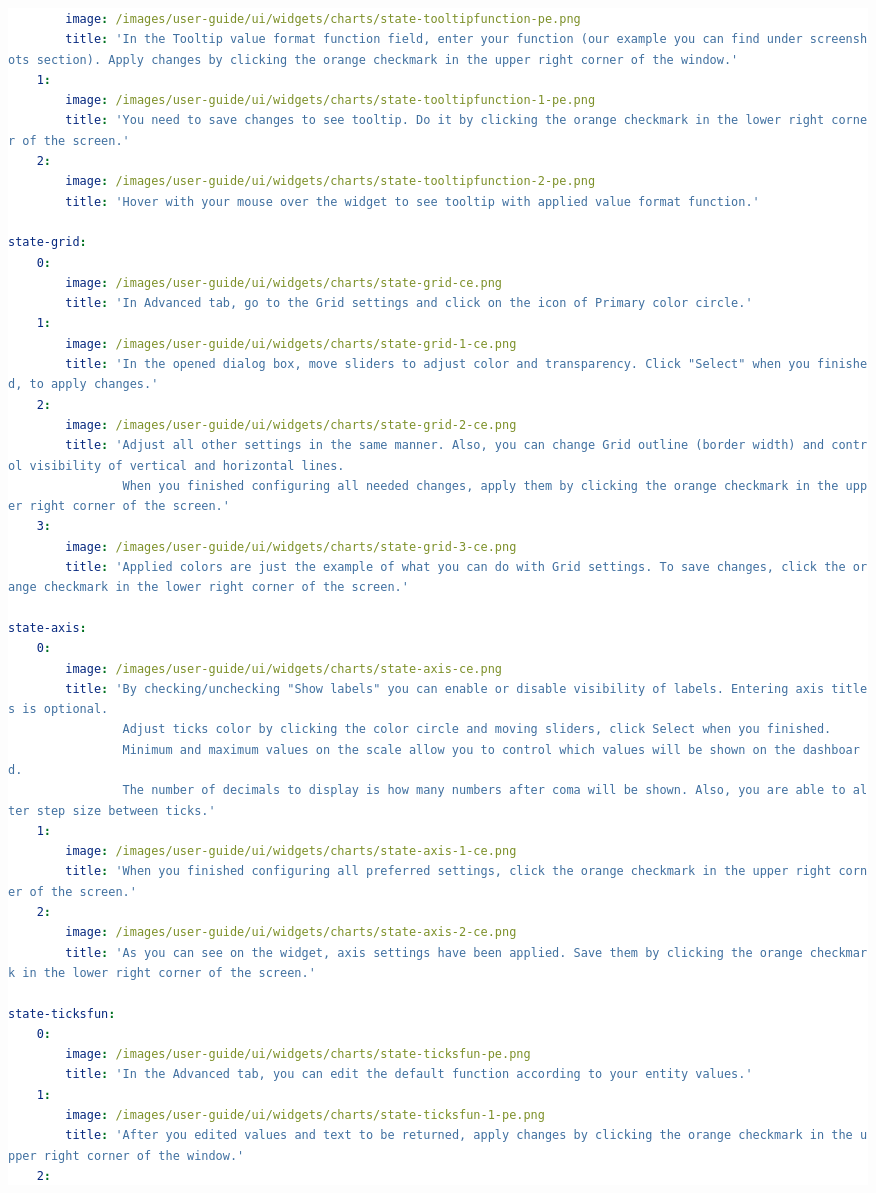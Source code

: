 ```yaml
        image: /images/user-guide/ui/widgets/charts/state-tooltipfunction-pe.png
        title: 'In the Tooltip value format function field, enter your function (our example you can find under screenshots section). Apply changes by clicking the orange checkmark in the upper right corner of the window.'
    1:
        image: /images/user-guide/ui/widgets/charts/state-tooltipfunction-1-pe.png
        title: 'You need to save changes to see tooltip. Do it by clicking the orange checkmark in the lower right corner of the screen.'
    2:
        image: /images/user-guide/ui/widgets/charts/state-tooltipfunction-2-pe.png
        title: 'Hover with your mouse over the widget to see tooltip with applied value format function.'

state-grid:
    0:
        image: /images/user-guide/ui/widgets/charts/state-grid-ce.png
        title: 'In Advanced tab, go to the Grid settings and click on the icon of Primary color circle.'
    1:
        image: /images/user-guide/ui/widgets/charts/state-grid-1-ce.png
        title: 'In the opened dialog box, move sliders to adjust color and transparency. Click "Select" when you finished, to apply changes.'
    2:
        image: /images/user-guide/ui/widgets/charts/state-grid-2-ce.png
        title: 'Adjust all other settings in the same manner. Also, you can change Grid outline (border width) and control visibility of vertical and horizontal lines.
                When you finished configuring all needed changes, apply them by clicking the orange checkmark in the upper right corner of the screen.'
    3:
        image: /images/user-guide/ui/widgets/charts/state-grid-3-ce.png
        title: 'Applied colors are just the example of what you can do with Grid settings. To save changes, click the orange checkmark in the lower right corner of the screen.'

state-axis:
    0:
        image: /images/user-guide/ui/widgets/charts/state-axis-ce.png
        title: 'By checking/unchecking "Show labels" you can enable or disable visibility of labels. Entering axis titles is optional.
                Adjust ticks color by clicking the color circle and moving sliders, click Select when you finished.
                Minimum and maximum values on the scale allow you to control which values will be shown on the dashboard.
                The number of decimals to display is how many numbers after coma will be shown. Also, you are able to alter step size between ticks.'
    1:
        image: /images/user-guide/ui/widgets/charts/state-axis-1-ce.png
        title: 'When you finished configuring all preferred settings, click the orange checkmark in the upper right corner of the screen.'
    2:
        image: /images/user-guide/ui/widgets/charts/state-axis-2-ce.png
        title: 'As you can see on the widget, axis settings have been applied. Save them by clicking the orange checkmark in the lower right corner of the screen.'

state-ticksfun:
    0:
        image: /images/user-guide/ui/widgets/charts/state-ticksfun-pe.png
        title: 'In the Advanced tab, you can edit the default function according to your entity values.'
    1:
        image: /images/user-guide/ui/widgets/charts/state-ticksfun-1-pe.png
        title: 'After you edited values and text to be returned, apply changes by clicking the orange checkmark in the upper right corner of the window.'
    2:
```